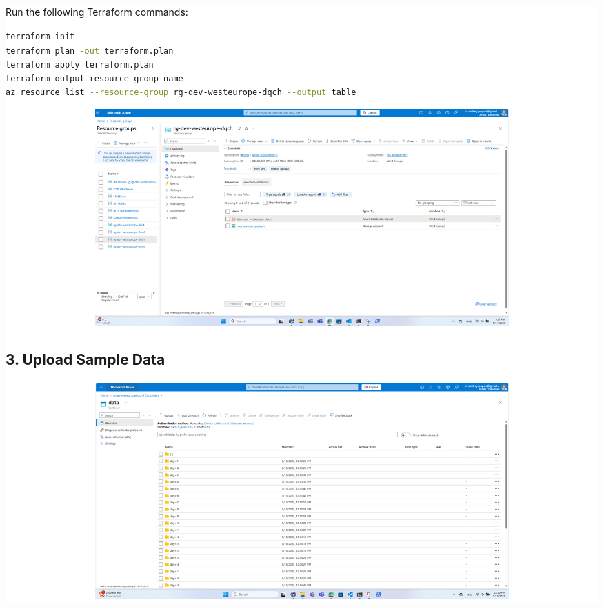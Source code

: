 Run the following Terraform commands:

```bash
terraform init
terraform plan -out terraform.plan
terraform apply terraform.plan
terraform output resource_group_name
az resource list --resource-group rg-dev-westeurope-dqch --output table
```

<p align="center">
  <img src="image/2RGAzure.png" width="600" />
</p>


## 3. Upload Sample Data

<p align="center">
  <img src="image/4.1Dataupload.png" width="600" />